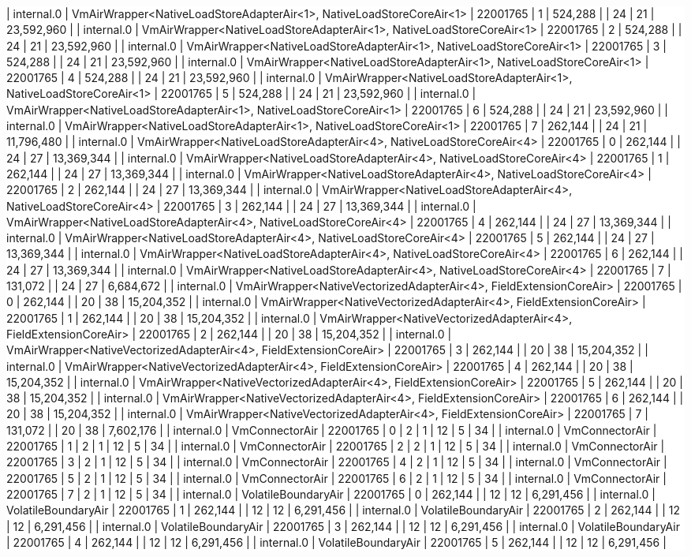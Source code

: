 | internal.0 | VmAirWrapper<NativeLoadStoreAdapterAir<1>, NativeLoadStoreCoreAir<1> | 22001765 | 1 | 524,288 |  | 24 | 21 | 23,592,960 | 
| internal.0 | VmAirWrapper<NativeLoadStoreAdapterAir<1>, NativeLoadStoreCoreAir<1> | 22001765 | 2 | 524,288 |  | 24 | 21 | 23,592,960 | 
| internal.0 | VmAirWrapper<NativeLoadStoreAdapterAir<1>, NativeLoadStoreCoreAir<1> | 22001765 | 3 | 524,288 |  | 24 | 21 | 23,592,960 | 
| internal.0 | VmAirWrapper<NativeLoadStoreAdapterAir<1>, NativeLoadStoreCoreAir<1> | 22001765 | 4 | 524,288 |  | 24 | 21 | 23,592,960 | 
| internal.0 | VmAirWrapper<NativeLoadStoreAdapterAir<1>, NativeLoadStoreCoreAir<1> | 22001765 | 5 | 524,288 |  | 24 | 21 | 23,592,960 | 
| internal.0 | VmAirWrapper<NativeLoadStoreAdapterAir<1>, NativeLoadStoreCoreAir<1> | 22001765 | 6 | 524,288 |  | 24 | 21 | 23,592,960 | 
| internal.0 | VmAirWrapper<NativeLoadStoreAdapterAir<1>, NativeLoadStoreCoreAir<1> | 22001765 | 7 | 262,144 |  | 24 | 21 | 11,796,480 | 
| internal.0 | VmAirWrapper<NativeLoadStoreAdapterAir<4>, NativeLoadStoreCoreAir<4> | 22001765 | 0 | 262,144 |  | 24 | 27 | 13,369,344 | 
| internal.0 | VmAirWrapper<NativeLoadStoreAdapterAir<4>, NativeLoadStoreCoreAir<4> | 22001765 | 1 | 262,144 |  | 24 | 27 | 13,369,344 | 
| internal.0 | VmAirWrapper<NativeLoadStoreAdapterAir<4>, NativeLoadStoreCoreAir<4> | 22001765 | 2 | 262,144 |  | 24 | 27 | 13,369,344 | 
| internal.0 | VmAirWrapper<NativeLoadStoreAdapterAir<4>, NativeLoadStoreCoreAir<4> | 22001765 | 3 | 262,144 |  | 24 | 27 | 13,369,344 | 
| internal.0 | VmAirWrapper<NativeLoadStoreAdapterAir<4>, NativeLoadStoreCoreAir<4> | 22001765 | 4 | 262,144 |  | 24 | 27 | 13,369,344 | 
| internal.0 | VmAirWrapper<NativeLoadStoreAdapterAir<4>, NativeLoadStoreCoreAir<4> | 22001765 | 5 | 262,144 |  | 24 | 27 | 13,369,344 | 
| internal.0 | VmAirWrapper<NativeLoadStoreAdapterAir<4>, NativeLoadStoreCoreAir<4> | 22001765 | 6 | 262,144 |  | 24 | 27 | 13,369,344 | 
| internal.0 | VmAirWrapper<NativeLoadStoreAdapterAir<4>, NativeLoadStoreCoreAir<4> | 22001765 | 7 | 131,072 |  | 24 | 27 | 6,684,672 | 
| internal.0 | VmAirWrapper<NativeVectorizedAdapterAir<4>, FieldExtensionCoreAir> | 22001765 | 0 | 262,144 |  | 20 | 38 | 15,204,352 | 
| internal.0 | VmAirWrapper<NativeVectorizedAdapterAir<4>, FieldExtensionCoreAir> | 22001765 | 1 | 262,144 |  | 20 | 38 | 15,204,352 | 
| internal.0 | VmAirWrapper<NativeVectorizedAdapterAir<4>, FieldExtensionCoreAir> | 22001765 | 2 | 262,144 |  | 20 | 38 | 15,204,352 | 
| internal.0 | VmAirWrapper<NativeVectorizedAdapterAir<4>, FieldExtensionCoreAir> | 22001765 | 3 | 262,144 |  | 20 | 38 | 15,204,352 | 
| internal.0 | VmAirWrapper<NativeVectorizedAdapterAir<4>, FieldExtensionCoreAir> | 22001765 | 4 | 262,144 |  | 20 | 38 | 15,204,352 | 
| internal.0 | VmAirWrapper<NativeVectorizedAdapterAir<4>, FieldExtensionCoreAir> | 22001765 | 5 | 262,144 |  | 20 | 38 | 15,204,352 | 
| internal.0 | VmAirWrapper<NativeVectorizedAdapterAir<4>, FieldExtensionCoreAir> | 22001765 | 6 | 262,144 |  | 20 | 38 | 15,204,352 | 
| internal.0 | VmAirWrapper<NativeVectorizedAdapterAir<4>, FieldExtensionCoreAir> | 22001765 | 7 | 131,072 |  | 20 | 38 | 7,602,176 | 
| internal.0 | VmConnectorAir | 22001765 | 0 | 2 | 1 | 12 | 5 | 34 | 
| internal.0 | VmConnectorAir | 22001765 | 1 | 2 | 1 | 12 | 5 | 34 | 
| internal.0 | VmConnectorAir | 22001765 | 2 | 2 | 1 | 12 | 5 | 34 | 
| internal.0 | VmConnectorAir | 22001765 | 3 | 2 | 1 | 12 | 5 | 34 | 
| internal.0 | VmConnectorAir | 22001765 | 4 | 2 | 1 | 12 | 5 | 34 | 
| internal.0 | VmConnectorAir | 22001765 | 5 | 2 | 1 | 12 | 5 | 34 | 
| internal.0 | VmConnectorAir | 22001765 | 6 | 2 | 1 | 12 | 5 | 34 | 
| internal.0 | VmConnectorAir | 22001765 | 7 | 2 | 1 | 12 | 5 | 34 | 
| internal.0 | VolatileBoundaryAir | 22001765 | 0 | 262,144 |  | 12 | 12 | 6,291,456 | 
| internal.0 | VolatileBoundaryAir | 22001765 | 1 | 262,144 |  | 12 | 12 | 6,291,456 | 
| internal.0 | VolatileBoundaryAir | 22001765 | 2 | 262,144 |  | 12 | 12 | 6,291,456 | 
| internal.0 | VolatileBoundaryAir | 22001765 | 3 | 262,144 |  | 12 | 12 | 6,291,456 | 
| internal.0 | VolatileBoundaryAir | 22001765 | 4 | 262,144 |  | 12 | 12 | 6,291,456 | 
| internal.0 | VolatileBoundaryAir | 22001765 | 5 | 262,144 |  | 12 | 12 | 6,291,456 | 